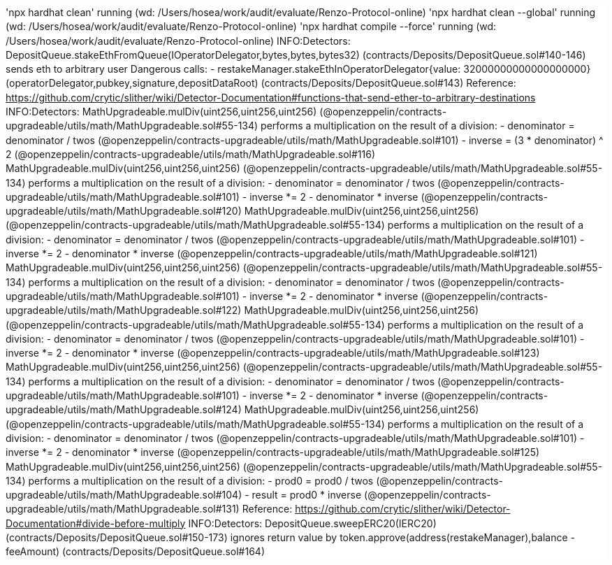 'npx hardhat clean' running (wd: /Users/hosea/work/audit/evaluate/Renzo-Protocol-online)
'npx hardhat clean --global' running (wd: /Users/hosea/work/audit/evaluate/Renzo-Protocol-online)
'npx hardhat compile --force' running (wd: /Users/hosea/work/audit/evaluate/Renzo-Protocol-online)
INFO:Detectors:
DepositQueue.stakeEthFromQueue(IOperatorDelegator,bytes,bytes,bytes32) (contracts/Deposits/DepositQueue.sol#140-146) sends eth to arbitrary user
	Dangerous calls:
	- restakeManager.stakeEthInOperatorDelegator{value: 32000000000000000000}(operatorDelegator,pubkey,signature,depositDataRoot) (contracts/Deposits/DepositQueue.sol#143)
Reference: https://github.com/crytic/slither/wiki/Detector-Documentation#functions-that-send-ether-to-arbitrary-destinations
INFO:Detectors:
MathUpgradeable.mulDiv(uint256,uint256,uint256) (@openzeppelin/contracts-upgradeable/utils/math/MathUpgradeable.sol#55-134) performs a multiplication on the result of a division:
	- denominator = denominator / twos (@openzeppelin/contracts-upgradeable/utils/math/MathUpgradeable.sol#101)
	- inverse = (3 * denominator) ^ 2 (@openzeppelin/contracts-upgradeable/utils/math/MathUpgradeable.sol#116)
MathUpgradeable.mulDiv(uint256,uint256,uint256) (@openzeppelin/contracts-upgradeable/utils/math/MathUpgradeable.sol#55-134) performs a multiplication on the result of a division:
	- denominator = denominator / twos (@openzeppelin/contracts-upgradeable/utils/math/MathUpgradeable.sol#101)
	- inverse *= 2 - denominator * inverse (@openzeppelin/contracts-upgradeable/utils/math/MathUpgradeable.sol#120)
MathUpgradeable.mulDiv(uint256,uint256,uint256) (@openzeppelin/contracts-upgradeable/utils/math/MathUpgradeable.sol#55-134) performs a multiplication on the result of a division:
	- denominator = denominator / twos (@openzeppelin/contracts-upgradeable/utils/math/MathUpgradeable.sol#101)
	- inverse *= 2 - denominator * inverse (@openzeppelin/contracts-upgradeable/utils/math/MathUpgradeable.sol#121)
MathUpgradeable.mulDiv(uint256,uint256,uint256) (@openzeppelin/contracts-upgradeable/utils/math/MathUpgradeable.sol#55-134) performs a multiplication on the result of a division:
	- denominator = denominator / twos (@openzeppelin/contracts-upgradeable/utils/math/MathUpgradeable.sol#101)
	- inverse *= 2 - denominator * inverse (@openzeppelin/contracts-upgradeable/utils/math/MathUpgradeable.sol#122)
MathUpgradeable.mulDiv(uint256,uint256,uint256) (@openzeppelin/contracts-upgradeable/utils/math/MathUpgradeable.sol#55-134) performs a multiplication on the result of a division:
	- denominator = denominator / twos (@openzeppelin/contracts-upgradeable/utils/math/MathUpgradeable.sol#101)
	- inverse *= 2 - denominator * inverse (@openzeppelin/contracts-upgradeable/utils/math/MathUpgradeable.sol#123)
MathUpgradeable.mulDiv(uint256,uint256,uint256) (@openzeppelin/contracts-upgradeable/utils/math/MathUpgradeable.sol#55-134) performs a multiplication on the result of a division:
	- denominator = denominator / twos (@openzeppelin/contracts-upgradeable/utils/math/MathUpgradeable.sol#101)
	- inverse *= 2 - denominator * inverse (@openzeppelin/contracts-upgradeable/utils/math/MathUpgradeable.sol#124)
MathUpgradeable.mulDiv(uint256,uint256,uint256) (@openzeppelin/contracts-upgradeable/utils/math/MathUpgradeable.sol#55-134) performs a multiplication on the result of a division:
	- denominator = denominator / twos (@openzeppelin/contracts-upgradeable/utils/math/MathUpgradeable.sol#101)
	- inverse *= 2 - denominator * inverse (@openzeppelin/contracts-upgradeable/utils/math/MathUpgradeable.sol#125)
MathUpgradeable.mulDiv(uint256,uint256,uint256) (@openzeppelin/contracts-upgradeable/utils/math/MathUpgradeable.sol#55-134) performs a multiplication on the result of a division:
	- prod0 = prod0 / twos (@openzeppelin/contracts-upgradeable/utils/math/MathUpgradeable.sol#104)
	- result = prod0 * inverse (@openzeppelin/contracts-upgradeable/utils/math/MathUpgradeable.sol#131)
Reference: https://github.com/crytic/slither/wiki/Detector-Documentation#divide-before-multiply
INFO:Detectors:
DepositQueue.sweepERC20(IERC20) (contracts/Deposits/DepositQueue.sol#150-173) ignores return value by token.approve(address(restakeManager),balance - feeAmount) (contracts/Deposits/DepositQueue.sol#164)